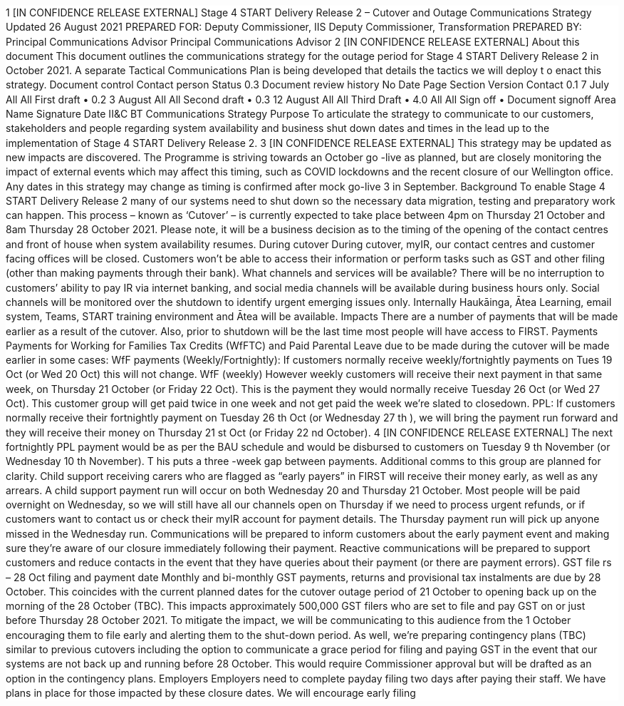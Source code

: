 1 \[IN CONFIDENCE RELEASE EXTERNAL\] Stage 4 START Delivery Release 2 – Cutover and Outage Communications Strategy Updated 26 August 2021 PREPARED FOR: Deputy Commissioner, IIS Deputy Commissioner, Transformation PREPARED BY: Principal Communications Advisor Principal Communications Advisor 2 \[IN CONFIDENCE RELEASE EXTERNAL\] About this document This document outlines the communications strategy for the outage period for Stage 4 START Delivery Release 2 in October 2021. A separate Tactical Communications Plan is being developed that details the tactics we will deploy t o enact this strategy. Document control Contact person Status 0.3 Document review history No Date Page Section Version Contact 0.1 7 July All All First draft • 0.2 3 August All All Second draft • 0.3 12 August All All Third Draft • 4.0 All All Sign off • Document signoff Area Name Signature Date II&C BT Communications Strategy Purpose To articulate the strategy to communicate to our customers, stakeholders and people regarding system availability and business shut down dates and times in the lead up to the implementation of Stage 4 START Delivery Release 2. 3 \[IN CONFIDENCE RELEASE EXTERNAL\] This strategy may be updated as new impacts are discovered. The Programme is striving towards an October go -live as planned, but are closely monitoring the impact of external events which may affect this timing, such as COVID lockdowns and the recent closure of our Wellington office. Any dates in this strategy may change as timing is confirmed after mock go-live 3 in September. Background To enable Stage 4 START Delivery Release 2 many of our systems need to shut down so the necessary data migration, testing and preparatory work can happen. This process – known as ‘Cutover’ – is currently expected to take place between 4pm on Thursday 21 October and 8am Thursday 28 October 2021. Please note, it will be a business decision as to the timing of the opening of the contact centres and front of house when system availability resumes. During cutover During cutover, myIR, our contact centres and customer facing offices will be closed. Customers won’t be able to access their information or perform tasks such as GST and other filing (other than making payments through their bank). What channels and services will be available? There will be no interruption to customers’ ability to pay IR via internet banking, and social media channels will be available during business hours only. Social channels will be monitored over the shutdown to identify urgent emerging issues only. Internally Haukāinga, Ātea Learning, email system, Teams, START training environment and Ātea will be available. Impacts There are a number of payments that will be made earlier as a result of the cutover. Also, prior to shutdown will be the last time most people will have access to FIRST. Payments Payments for Working for Families Tax Credits (WfFTC) and Paid Parental Leave due to be made during the cutover will be made earlier in some cases: WfF payments (Weekly/Fortnightly): If customers normally receive weekly/fortnightly payments on Tues 19 Oct (or Wed 20 Oct) this will not change. WfF (weekly) However weekly customers will receive their next payment in that same week, on Thursday 21 October (or Friday 22 Oct). This is the payment they would normally receive Tuesday 26 Oct (or Wed 27 Oct). This customer group will get paid twice in one week and not get paid the week we’re slated to closedown. PPL: If customers normally receive their fortnightly payment on Tuesday 26 th Oct (or Wednesday 27 th ), we will bring the payment run forward and they will receive their money on Thursday 21 st Oct (or Friday 22 nd October). 4 \[IN CONFIDENCE RELEASE EXTERNAL\] The next fortnightly PPL payment would be as per the BAU schedule and would be disbursed to customers on Tuesday 9 th November (or Wednesday 10 th November). T his puts a three -week gap between payments. Additional comms to this group are planned for clarity. Child support receiving carers who are flagged as “early payers” in FIRST will receive their money early, as well as any arrears. A child support payment run will occur on both Wednesday 20 and Thursday 21 October. Most people will be paid overnight on Wednesday, so we will still have all our channels open on Thursday if we need to process urgent refunds, or if customers want to contact us or check their myIR account for payment details. The Thursday payment run will pick up anyone missed in the Wednesday run. Communications will be prepared to inform customers about the early payment event and making sure they’re aware of our closure immediately following their payment. Reactive communications will be prepared to support customers and reduce contacts in the event that they have queries about their payment (or there are payment errors). GST file rs – 28 Oct filing and payment date Monthly and bi-monthly GST payments, returns and provisional tax instalments are due by 28 October. This coincides with the current planned dates for the cutover outage period of 21 October to opening back up on the morning of the 28 October (TBC). This impacts approximately 500,000 GST filers who are set to file and pay GST on or just before Thursday 28 October 2021. To mitigate the impact, we will be communicating to this audience from the 1 October encouraging them to file early and alerting them to the shut-down period. As well, we’re preparing contingency plans (TBC) similar to previous cutovers including the option to communicate a grace period for filing and paying GST in the event that our systems are not back up and running before 28 October. This would require Commissioner approval but will be drafted as an option in the contingency plans. Employers Employers need to complete payday filing two days after paying their staff. We have plans in place for those impacted by these closure dates. We will encourage early filing